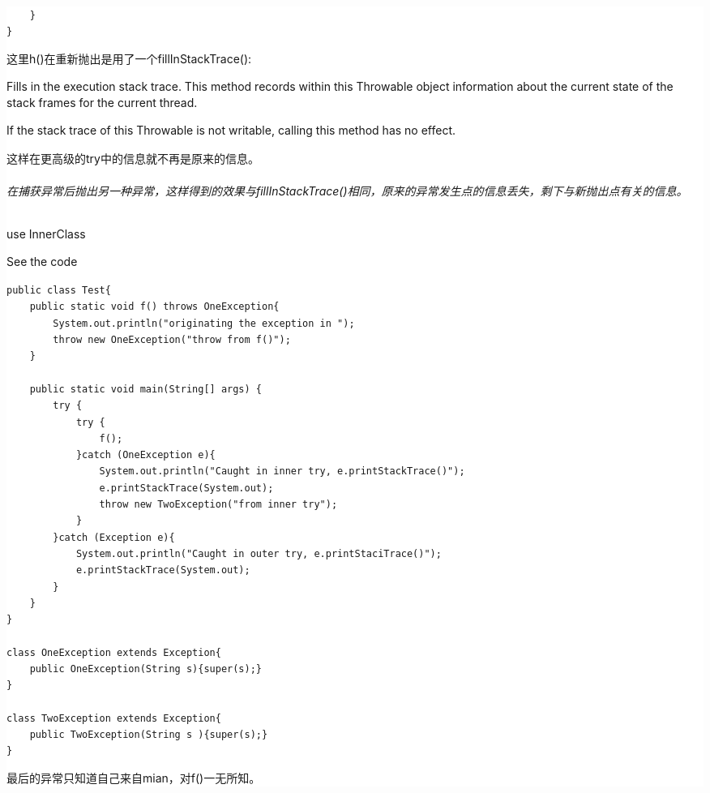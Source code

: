 ```
    }
}
```

这里h()在重新抛出是用了一个fillInStackTrace():

Fills in the execution stack trace. This method records within this Throwable object information about the current state of the stack frames for the current thread.

If the stack trace of this Throwable is not writable, calling this method has no effect.

这样在更高级的try中的信息就不再是原来的信息。


###### 在捕获异常后抛出另一种异常，这样得到的效果与fillInStackTrace()相同，原来的异常发生点的信息丢失，剩下与新抛出点有关的信息。

use InnerClass


See the code

```
public class Test{
    public static void f() throws OneException{
        System.out.println("originating the exception in ");
        throw new OneException("throw from f()");
    }

    public static void main(String[] args) {
        try {
            try {
                f();
            }catch (OneException e){
                System.out.println("Caught in inner try, e.printStackTrace()");
                e.printStackTrace(System.out);
                throw new TwoException("from inner try");
            }
        }catch (Exception e){
            System.out.println("Caught in outer try, e.printStaciTrace()");
            e.printStackTrace(System.out);
        }
    }
}

class OneException extends Exception{
    public OneException(String s){super(s);}
}

class TwoException extends Exception{
    public TwoException(String s ){super(s);}
}
```

最后的异常只知道自己来自mian，对f()一无所知。

